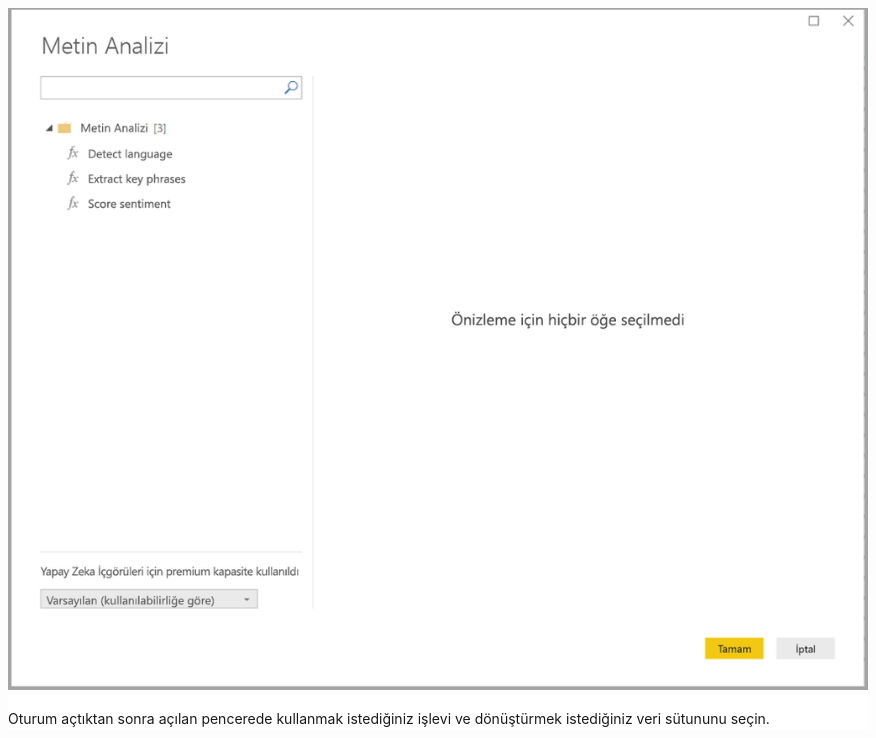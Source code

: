 ![Metin analizi](media/desktop-ai-insights/ai-insights-02.png)

Oturum açtıktan sonra açılan pencerede kullanmak istediğiniz işlevi ve dönüştürmek istediğiniz veri sütununu seçin.
